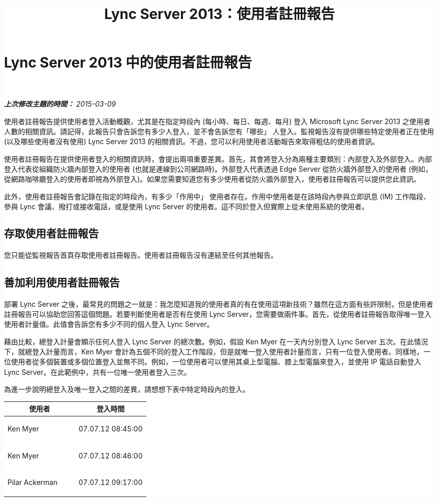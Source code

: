 ﻿---
title: Lync Server 2013：使用者註冊報告
TOCTitle: 使用者註冊報告
ms:assetid: 151d5cc9-cc1b-4cfa-be9c-55ebe321f7a4
ms:mtpsurl: https://technet.microsoft.com/zh-tw/library/Gg558614(v=OCS.15)
ms:contentKeyID: 49290185
ms.date: 08/10/2015
mtps_version: v=OCS.15
ms.translationtype: HT
---

# Lync Server 2013 中的使用者註冊報告

 

_**上次修改主題的時間：** 2015-03-09_

使用者註冊報告提供使用者登入活動概觀，尤其是在指定時段內 (每小時、每日、每週、每月) 登入 Microsoft Lync Server 2013 之使用者人數的相關資訊。請記得，此報告只會告訴您有多少人登入，並不會告訴您有「哪些」 人登入。監視報告沒有提供哪些特定使用者正在使用 (以及哪些使用者沒有使用) Lync Server 2013 的相關資訊。不過，您可以利用使用者活動報告來取得粗估的使用者資訊。

使用者註冊報告在提供使用者登入的相關資訊時，會提出兩項重要差異。首先，其會將登入分為兩種主要類別：內部登入及外部登入。內部登入代表從組織防火牆內部登入的使用者 (也就是連線到公司網路時)。外部登入代表透過 Edge Server 從防火牆外部登入的使用者 (例如，從網路咖啡廳登入的使用者即視為外部登入)。如果您需要知道您有多少使用者從防火牆外部登入，使用者註冊報告可以提供您此資訊。

此外，使用者註冊報告會記錄在指定的時段內，有多少「作用中」 使用者存在。作用中使用者是在該時段內參與立即訊息 (IM) 工作階段、參與 Lync 會議、撥打或接收電話，或是使用 Lync Server 的使用者。這不同於登入但實際上從未使用系統的使用者。

## 存取使用者註冊報告

您只能從監視報告首頁存取使用者註冊報告。使用者註冊報告沒有連結至任何其他報告。

## 善加利用使用者註冊報告

部署 Lync Server 之後，最常見的問題之一就是：我怎麼知道我的使用者真的有在使用這項新技術？雖然在這方面有些許限制，但是使用者註冊報告可以協助您回答這個問題。若要判斷使用者是否有在使用 Lync Server，您需要做兩件事。首先，從使用者註冊報告取得唯一登入使用者計量值。此值會告訴您有多少不同的個人登入 Lync Server。

藉由比較，總登入計量會顯示任何人登入 Lync Server 的總次數。例如，假設 Ken Myer 在一天內分別登入 Lync Server 五次。在此情況下，就總登入計量而言，Ken Myer 會計為五個不同的登入工作階段，但是就唯一登入使用者計量而言，只有一位登入使用者。同樣地，一位使用者從多個裝置或多個位置登入並無不同。例如，一位使用者可以使用其桌上型電腦、膝上型電腦來登入，並使用 IP 電話自動登入 Lync Server。在此範例中，共有一位唯一使用者登入三次。

為進一步說明總登入及唯一登入之間的差異，請想想下表中特定時段內的登入。


<table>
<colgroup>
<col style="width: 50%" />
<col style="width: 50%" />
</colgroup>
<thead>
<tr class="header">
<th>使用者</th>
<th>登入時間</th>
</tr>
</thead>
<tbody>
<tr class="odd">
<td><p>Ken Myer</p></td>
<td><p>07.07.12 08:45:00</p></td>
</tr>
<tr class="even">
<td><p>Ken Myer</p></td>
<td><p>07.07.12 08:46:00</p></td>
</tr>
<tr class="odd">
<td><p>Pilar Ackerman</p></td>
<td><p>07.07.12 09:17:00</p></td>